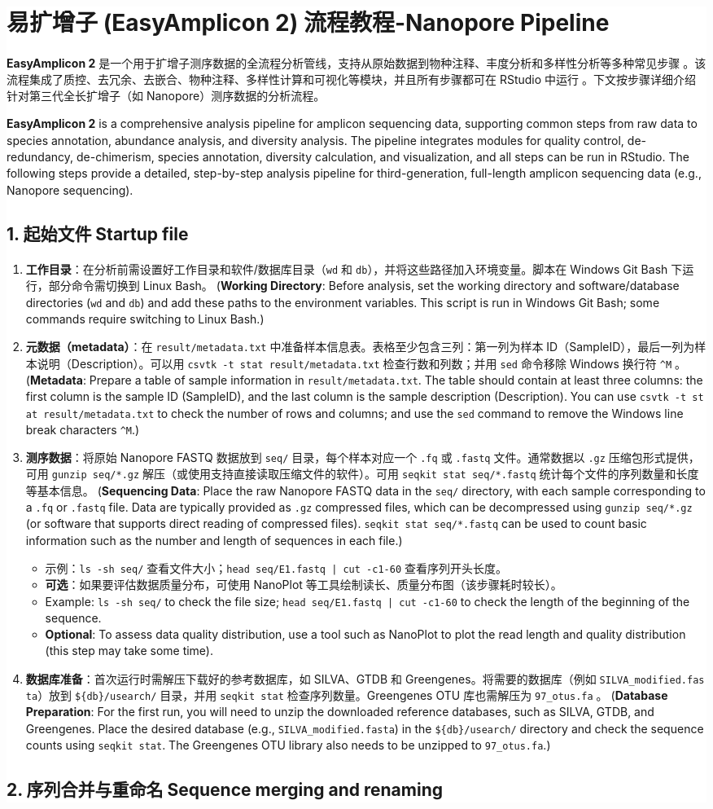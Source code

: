 
# 易扩增子 (EasyAmplicon 2) 流程教程-Nanopore Pipeline

**EasyAmplicon 2** 是一个用于扩增子测序数据的全流程分析管线，支持从原始数据到物种注释、丰度分析和多样性分析等多种常见步骤 。该流程集成了质控、去冗余、去嵌合、物种注释、多样性计算和可视化等模块，并且所有步骤都可在 RStudio 中运行  。下文按步骤详细介绍针对第三代全长扩增子（如 Nanopore）测序数据的分析流程。

**EasyAmplicon 2** is a comprehensive analysis pipeline for amplicon sequencing data, supporting common steps from raw data to species annotation, abundance analysis, and diversity analysis. The pipeline integrates modules for quality control, de-redundancy, de-chimerism, species annotation, diversity calculation, and visualization, and all steps can be run in RStudio. The following steps provide a detailed, step-by-step analysis pipeline for third-generation, full-length amplicon sequencing data (e.g., Nanopore sequencing).


## 1. 起始文件 Startup file

1. **工作目录**：在分析前需设置好工作目录和软件/数据库目录（`wd` 和 `db`），并将这些路径加入环境变量。脚本在 Windows Git Bash 下运行，部分命令需切换到 Linux Bash。
(**Working Directory**: Before analysis, set the working directory and software/database directories (`wd` and `db`) and add these paths to the environment variables. This script is run in Windows Git Bash; some commands require switching to Linux Bash.) 

2. **元数据（metadata）**：在 `result/metadata.txt` 中准备样本信息表。表格至少包含三列：第一列为样本 ID（SampleID），最后一列为样本说明（Description）。可以用 `csvtk -t stat result/metadata.txt` 检查行数和列数；并用 `sed` 命令移除 Windows 换行符 `^M` 。   
(**Metadata**: Prepare a table of sample information in `result/metadata.txt`. The table should contain at least three columns: the first column is the sample ID (SampleID), and the last column is the sample description (Description). You can use `csvtk -t stat result/metadata.txt` to check the number of rows and columns; and use the `sed` command to remove the Windows line break characters `^M`.)

3. **测序数据**：将原始 Nanopore FASTQ 数据放到 `seq/` 目录，每个样本对应一个 `.fq` 或 `.fastq` 文件。通常数据以 `.gz` 压缩包形式提供，可用 `gunzip seq/*.gz` 解压（或使用支持直接读取压缩文件的软件）。可用 `seqkit stat seq/*.fastq` 统计每个文件的序列数量和长度等基本信息。
(**Sequencing Data**: Place the raw Nanopore FASTQ data in the `seq/` directory, with each sample corresponding to a `.fq` or `.fastq` file. Data are typically provided as `.gz` compressed files, which can be decompressed using `gunzip seq/*.gz` (or software that supports direct reading of compressed files). `seqkit stat seq/*.fastq` can be used to count basic information such as the number and length of sequences in each file.)

   - 示例：`ls -sh seq/` 查看文件大小；`head seq/E1.fastq | cut -c1-60` 查看序列开头长度。  
   - **可选**：如果要评估数据质量分布，可使用 NanoPlot 等工具绘制读长、质量分布图（该步骤耗时较长）。  
   - Example: `ls -sh seq/` to check the file size; `head seq/E1.fastq | cut -c1-60` to check the length of the beginning of the sequence.
   - **Optional**: To assess data quality distribution, use a tool such as NanoPlot to plot the read length and quality distribution (this step may take some time).

4. **数据库准备**：首次运行时需解压下载好的参考数据库，如 SILVA、GTDB 和 Greengenes。将需要的数据库（例如 `SILVA_modified.fasta`）放到 `${db}/usearch/` 目录，并用 `seqkit stat` 检查序列数量。Greengenes OTU 库也需解压为 `97_otus.fa` 。
(**Database Preparation**: For the first run, you will need to unzip the downloaded reference databases, such as SILVA, GTDB, and Greengenes. Place the desired database (e.g., `SILVA_modified.fasta`) in the `${db}/usearch/` directory and check the sequence counts using `seqkit stat`. The Greengenes OTU library also needs to be unzipped to `97_otus.fa`.)

## 2. 序列合并与重命名 Sequence merging and renaming
